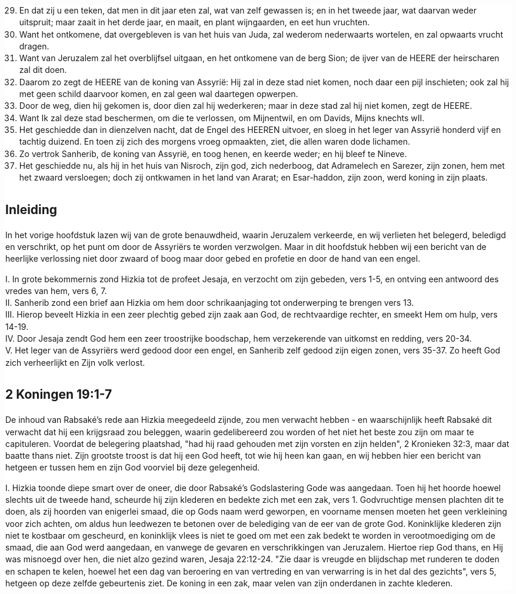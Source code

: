 29. En dat zij u een teken, dat men in dit jaar eten zal, wat van zelf gewassen is; en in het tweede jaar, wat daarvan weder uitspruit; maar zaait in het derde jaar, en maait, en plant wijngaarden, en eet hun vruchten. 
30. Want het ontkomene, dat overgebleven is van het huis van Juda, zal wederom nederwaarts wortelen, en zal opwaarts vrucht dragen. 
31. Want van Jeruzalem zal het overblijfsel uitgaan, en het ontkomene van de berg Sion; de ijver van de HEERE der heirscharen zal dit doen. 
32. Daarom zo zegt de HEERE van de koning van Assyrië: Hij zal in deze stad niet komen, noch daar een pijl inschieten; ook zal hij met geen schild daarvoor komen, en zal geen wal daartegen opwerpen. 
33. Door de weg, dien hij gekomen is, door dien zal hij wederkeren; maar in deze stad zal hij niet komen, zegt de HEERE. 
34. Want Ik zal deze stad beschermen, om die te verlossen, om Mijnentwil, en om Davids, Mijns knechts wII. 
35. Het geschiedde dan in dienzelven nacht, dat de Engel des HEEREN uitvoer, en sloeg in het leger van Assyrië honderd vijf en tachtig duizend. En toen zij zich des morgens vroeg opmaakten, ziet, die allen waren dode lichamen. 
36. Zo vertrok Sanherib, de koning van Assyrië, en toog henen, en keerde weder; en hij bleef te Nineve. 
37. Het geschiedde nu, als hij in het huis van Nisroch, zijn god, zich nederboog, dat Adramelech en Sarezer, zijn zonen, hem met het zwaard versloegen; doch zij ontkwamen in het land van Ararat; en Esar-haddon, zijn zoon, werd koning in zijn plaats. 

## Inleiding

In het vorige hoofdstuk lazen wij van de grote benauwdheid, waarin Jeruzalem verkeerde, en wij verlieten het belegerd, beledigd en verschrikt, op het punt om door de Assyriërs te worden verzwolgen. Maar in dit hoofdstuk hebben wij een bericht van de heerlijke verlossing niet door zwaard of boog maar door gebed en profetie en door de hand van een engel.

I. In grote bekommernis zond Hizkia tot de profeet Jesaja, en verzocht om zijn gebeden, vers 1-5, en ontving een antwoord des vredes van hem, vers 6, 7.  
II. Sanherib zond een brief aan Hizkia om hem door schrikaanjaging tot onderwerping te brengen vers 13.  
III. Hierop beveelt Hizkia in een zeer plechtig gebed zijn zaak aan God, de rechtvaardige rechter, en smeekt Hem om hulp, vers 14-19.  
IV. Door Jesaja zendt God hem een zeer troostrijke boodschap, hem verzekerende van uitkomst en redding, vers 20-34.  
V. Het leger van de Assyriërs werd gedood door een engel, en Sanherib zelf gedood zijn eigen zonen, vers 35-37. Zo heeft God zich verheerlijkt en Zijn volk verlost.  

## 2 Koningen 19:1-7 

De inhoud van Rabsaké’s rede aan Hizkia meegedeeld zijnde, zou men verwacht hebben - en waarschijnlijk heeft Rabsaké dit verwacht dat hij een krijgsraad zou beleggen, waarin gedelibereerd zou worden of het niet het beste zou zijn om maar te capituleren. Voordat de belegering plaatshad, "had hij raad gehouden met zijn vorsten en zijn helden", 2 Kronieken 32:3, maar dat baatte thans niet. Zijn grootste troost is dat hij een God heeft, tot wie hij heen kan gaan, en wij hebben hier een bericht van hetgeen er tussen hem en zijn God voorviel bij deze gelegenheid.

I. Hizkia toonde diepe smart over de oneer, die door Rabsaké’s Godslastering Gode was aangedaan. Toen hij het hoorde hoewel slechts uit de tweede hand, scheurde hij zijn klederen en bedekte zich met een zak, vers 1. Godvruchtige mensen plachten dit te doen, als zij hoorden van enigerlei smaad, die op Gods naam werd geworpen, en voorname mensen moeten het geen verkleining voor zich achten, om aldus hun leedwezen te betonen over de belediging van de eer van de grote God. Koninklijke klederen zijn niet te kostbaar om gescheurd, en koninklijk vlees is niet te goed om met een zak bedekt te worden in verootmoediging om de smaad, die aan God werd aangedaan, en vanwege de gevaren en verschrikkingen van Jeruzalem. Hiertoe riep God thans, en Hij was misnoegd over hen, die niet alzo gezind waren, Jesaja 22:12-24. "Zie daar is vreugde en blijdschap met runderen te doden en schapen te kelen, hoewel het een dag van beroering en van vertreding en van verwarring is in het dal des gezichts", vers 5, hetgeen op deze zelfde gebeurtenis ziet. De koning in een zak, maar velen van zijn onderdanen in zachte klederen.
